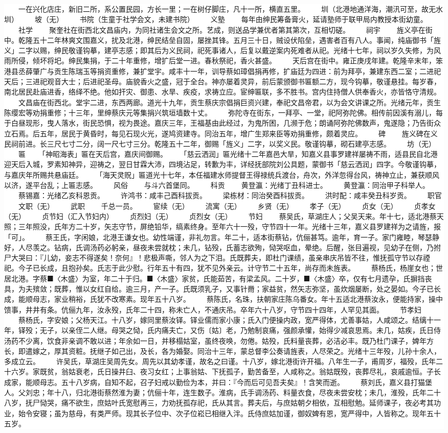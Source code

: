 　　一在兴化店庄，新旧二所，系公置民园，方长一里；一在树仔脚庄，凡十一所，横直五里。
　　圳（北港地通洋海，潮汛可至，故无水圳）
　　坡（无）
　　书院（生童于社学会文，未建书院）
　　义塾
　　每年由绅民筹备膏火，延请塾师于联甲局内教授本街幼童。
　　社学
　　聚奎社在街西北文昌庙内，为同社诸生会文之所。艺成，则送品学兼优者第其第次，互相切磋。
　　祠宇
　　旌义亭在街中。乾隆五十二年林爽文围嘉义，扰及北港，绅民结垒自固，屡挫其锋。五月三十日，贼设伏陷垒，遇害者百有八人。事闻，纯庙御书「旌义」二字以赐，绅民敬谨钩摹，建亭志感；即其后为义民祠，祀死事诸人，后复以戴逆案内死难者从祀。光绪十七年，祠以岁久失修，为风雨所侵，倾坏将圯。绅民集捐，于二十年重修，增扩后堂一进。春秋祭祀，香火甚盛。
　　天后宫在街中。雍正庚戌年建。乾隆辛末年，笨港县丞薛肇广与贡生陈瑞玉等捐资重修，兼扩堂宇。咸丰十一年，训导蔡如璋倡捐再修，扩庙廷为四进：前为拜亭，兼建东西二室；二进祀天后；三进祀观音大士；后进祀圣母。庙貌香火之盛，冠于全台。神亦屡着灵异，前后蒙颁御书匾额二方，现今钩摹，敬谨悬挂。每岁春，南北居民赴庙进香，络绎不绝。他如扞灾、御患、水旱、疾疫，求祷立应。宦绅匾联，多不胜书。宫内住持僧人供奉香火，亦皆恪守清规。
　　文昌庙在街西北。堂宇二进，东西两廊。道光十九年，贡生蔡庆宗倡捐巨资兴建，奉祀文昌帝君，以为会文讲课之所。光绪元年，贡生陈缨宏等劝捐重修；十三年，里绅蔡庆元等集捐兴筑垣墙数十丈。
　　弥陀寺在街东，一拜亭、一堂，祀阿弥陀佛。相传前因溪有溺儿，每于白昼现形，曳人落水，街民恐惧，视为畏途。嘉庆三年，王福基由此经过，为鬼所困，几濒于危；朗诵阿弥陀佛数声，鬼遂隐；乃告街众立石焉。后五年，居民于黄昏时，每见石现火光，遂鸠资建寺。同治五年，增广生郑来臣等劝捐重修，颇着灵应。
　　碑
　　旌义碑在义民祠前进。长三尺七寸二分，阔一尺七寸三分。乾隆五十二年，御赐「旌义」二字，以奖义民。敬谨钩摹，砌石建亭志感。
　　坊（无）
　　匾
　　「神昭海表」匾在天后宫，嘉庆间御赐。
　　「慈云洒润」匾光绪十二年嘉邑大旱，知嘉义县事罗建祥屡祷不雨，适县民自北港迎天后入城，罗素知神异，迎祷之，翌日甘霖大沛，四境沾足，转歉为丰，详经抚部院刘公具题，蒙御书「慈云洒润」四字。今敬谨钩摹，与嘉庆年所赐共悬庙廷。
　　「海天灵贶」匾道光十七年，本任福建水师提督王得禄统兵渡台，舟次，外洋忽得台风，祷神立止，兼获顺风以济，遂平台乱；上匾志感。
　　风俗
　　与斗六首堡同。
　　科贡
　　黄登瀛：光绪丁丑科进士。
　　黄登瀛：同治甲子科举人。
　　蔡锡嘉：光绪乙亥科恩贡。
　　许鸿书：咸丰己酉科拔贡。
　　梁栋材：同治癸酉科拔贡。
　　洪时配：咸丰癸丑科岁贡。
　　职官
　　文职（无）
　　武职
　　千总一员。
　　宦续（无）
　　流寓（无）
　　乡贤（无）
　　孝子（无）
　　贞女（无）
　　贞孝女（无）
　　贞节妇（汇入节妇内）
　　贞烈妇（无）
　　贞烈女（无）
　　节妇
　　蔡吴氏，草湖庄人；父吴天来。年十七，适北港蔡天照；三年照没，氏年方二十岁，矢志守节，屏绝铅华，缟素终身。至年六十一殁，守节四十一年。光绪十三年，嘉义县罗建祥为之请旌，报「可」。
　　蔡王氏，字闲娘，北港王谦女也。幼性端谨，非礼勿言。年二十，适本街蔡钻，伉俪甚笃。逾年，育一子。家门雍睦，琴瑟静好，人尽羡之。钻病，氏调汤药必躬亲，昼夜未尝就枕；未几，钻殁，氏蓄志欲殉，恸哭呕血，晕绝。后醒，张目遍视，见幼子在侧，乃拊尸大哭曰：『儿幼，妾志不得遂矣！奈何』！悲极声嘶，邻人为之下泪。氏既葬夫，即杜门课绩，虽亲串庆吊皆不往，惟抚孤守节以存禋祀。今子已长成，且抱孙矣。氏志于此少慰。行年五十有四，犹不见外亲云。计守节二十五年，尚存而未旌表。
　　蔡杨氏，杨崖女也；世居北港。字蔡■〈木盛〉为室，年二十于归。■〈木盛〉家贫，氏能茹苦，有梁孟风。二十岁，■〈木盛〉卒，仅有七月遗孕，氏摒挡丧具，为夫殡敛；既葬，惟以女红自给。逾三月，产一子。氏既须乳子，又事针黹；家益贫，然矢志弥坚，虽炊烟屡断，处之晏如。今子已长成，能顺母志，家业稍裕，氏犹不改寒素。现年五十八岁。
　　蔡陈氏，名珠，扶朝家庄陈乌番女。年十五适北港蔡汝永，便能持家，操中馈事，井井有条。伉俪九年，汝永殁，氏年二十四，称未亡人，不通庆吊。卒年六十八岁，守节四十四年，人罕见其面。
　　节孝妇
　　蔡杨氏，字安娘；父杨天江。十八岁，嫁同里蔡汝铎。铎业儒而家小康；氏入门便操内政，宽严得体，尤善事姑，人咸颂之。结缡十一年，铎殁；无子，以亲侄二人继。母哭之恸，氏内痛夫亡，又伤〔姑〕老，乃勉制哀痛，强颜承懽，始得少减哀思焉。未几，姑疾，氏日侍汤药不少离，饮食非亲调不敢以进；年余如一日，并移榻姑室，虽终夜唤，勿倦。姑殁，氏料量丧葬，必洁必丰。既乃杜门课子，婢年方长，即遣嫁之，厚其资粧。抚继子如己出，及长，各为婚娶。同治十三年，蒙总督李公奏请旌表，人尽荣之。光绪十三年殁，儿孙十余人，多成立云。
　　许吴氏，草湖庄吴周先女。周先以其幼孝谨，故名之曰谨。十八岁，嫁北港街许开福。八年生一子，甫周岁，福殁，氏年二十六岁。家既贫，翁姑衰老，氏日操井臼、夜习女红；上事翁姑、下抚孤子，勤苦备至，人咸称之。翁姑既殁，丧葬尽礼，哀戚逾恒。子长成家，能顺母志。五十八岁病，自知不起，召子妇戒以勤俭为本，并曰：『今而后可见吾夫矣』！含笑而逝。
　　蔡刘氏，嘉义县打猫堡人。父刘忠；年十八，归北港街蔡然淮为妻；伉俪十年，连生数子。淮病，氏手调汤药、料量衣食，尽夜未尝安枕；未几，淮殁，氏年二十八岁，抚尸恸哭，痛不欲生，庶姑叶氏宽慰再三，力劝抚孤存祀，氏从其言。葬夫后，与庶姑朝夕相依，互相慰勉。延师课子，夜必考其功业，始令安寝；虽为慈母，有类严师。现其长子位中、次子位崧已相继入泮。氏侍庶姑加谨，御奴婢有恩，宽严得中，人皆称之。现年五十五岁。